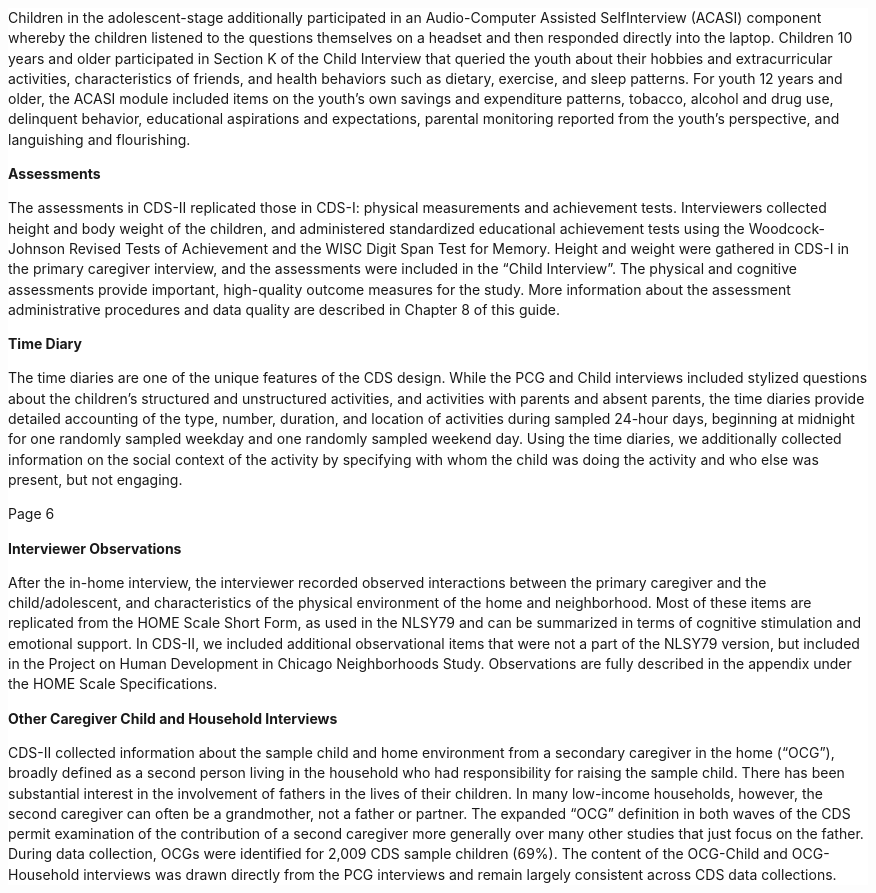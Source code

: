 Children in the adolescent-stage additionally participated in an Audio-Computer Assisted SelfInterview (ACASI) component whereby the children listened to the questions themselves on a
headset and then responded directly into the laptop. Children 10 years and older participated in
Section K of the Child Interview that queried the youth about their hobbies and extracurricular
activities, characteristics of friends, and health behaviors such as dietary, exercise, and sleep
patterns. For youth 12 years and older, the ACASI module included items on the youth’s own
savings and expenditure patterns, tobacco, alcohol and drug use, delinquent behavior, educational
aspirations and expectations, parental monitoring reported from the youth’s perspective, and
languishing and flourishing.

**Assessments**


The assessments in CDS-II replicated those in CDS-I: physical measurements and achievement
tests. Interviewers collected height and body weight of the children, and administered
standardized educational achievement tests using the Woodcock-Johnson Revised Tests of
Achievement and the WISC Digit Span Test for Memory. Height and weight were gathered in
CDS-I in the primary caregiver interview, and the assessments were included in the “Child
Interview”. The physical and cognitive assessments provide important, high-quality outcome
measures for the study. More information about the assessment administrative procedures and
data quality are described in Chapter 8 of this guide.

**Time Diary**


The time diaries are one of the unique features of the CDS design. While the PCG and Child
interviews included stylized questions about the children’s structured and unstructured activities,
and activities with parents and absent parents, the time diaries provide detailed accounting of the
type, number, duration, and location of activities during sampled 24-hour days, beginning at
midnight for one randomly sampled weekday and one randomly sampled weekend day. Using the
time diaries, we additionally collected information on the social context of the activity by
specifying with whom the child was doing the activity and who else was present, but not
engaging.


Page 6


**Interviewer Observations**


After the in-home interview, the interviewer recorded observed interactions between the primary
caregiver and the child/adolescent, and characteristics of the physical environment of the home
and neighborhood. Most of these items are replicated from the HOME Scale Short Form, as used
in the NLSY79 and can be summarized in terms of cognitive stimulation and emotional support.
In CDS-II, we included additional observational items that were not a part of the NLSY79
version, but included in the Project on Human Development in Chicago Neighborhoods Study.
Observations are fully described in the appendix under the HOME Scale Specifications.

**Other Caregiver Child and Household Interviews**


CDS-II collected information about the sample child and home environment from a secondary
caregiver in the home (“OCG”), broadly defined as a second person living in the household who
had responsibility for raising the sample child. There has been substantial interest in the
involvement of fathers in the lives of their children. In many low-income households, however,
the second caregiver can often be a grandmother, not a father or partner. The expanded “OCG”
definition in both waves of the CDS permit examination of the contribution of a second caregiver
more generally over many other studies that just focus on the father. During data collection,
OCGs were identified for 2,009 CDS sample children (69%). The content of the OCG-Child and
OCG-Household interviews was drawn directly from the PCG interviews and remain largely
consistent across CDS data collections.
